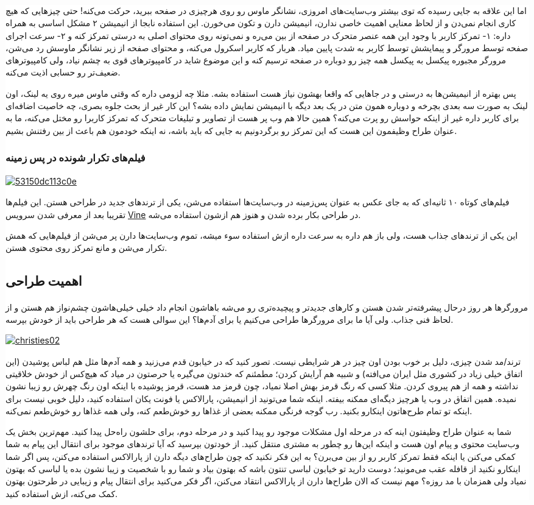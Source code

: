 اما این علاقه به جایی رسیده که توی بیشتر وب‌سایت‌های امروزی، نشانگر ماوس رو روی هرچیزی در صفحه ببرید، حرکت می‌کنه! حتی چیزهایی که هیچ کاری انجام نمی‌دن و از لحاظ معنایی اهمیت خاصی ندارن، انیمیشن دارن و تکون می‌خورن. این استفاده نابجا از انیمیشن ۲ مشکل اساسی به همراه داره: ۱- تمرکز کاربر با وجود این همه عنصر متحرک در صفحه از بین می‌ره و نمی‌تونه روی محتوای اصلی به درستی تمرکز کنه و ۲- سرعت اجرای صفحه توسط مرورگر و پیمایشش توسط کاربر به شدت پایین میاد. هربار که کاربر اسکرول می‌کنه، و محتوای صفحه از زیر نشانگر ماوسش رد می‌شن، مرورگر مجبوره پیکسل به پیکسل همه چیز رو دوباره در صفحه ترسیم کنه و این موضوع شاید در کامپیوترهای قوی به چشم نیاد، ولی کامپیوترهای ضعیف‌تر رو حسابی اذیت می‌کنه.

پس بهتره از انیمیشن‌ها به درستی و در جاهایی که واقعا بهشون نیاز هست استفاده بشه. مثلا چه لزومی داره که وقتی ماوس میره روی یه لینک، اون لینک به صورت سه بعدی بچرخه و دوباره همون متن در یک بعد دیگه با انیمیشن نمایش داده بشه؟ این کار غیر از بحث جلوه بصری، چه خاصیت اضافه‌ای برای کاربر داره غیر از اینکه حواسش رو پرت می‌کنه؟ همین حالا هم وب پر هست از تصاویر و تبلیغات متحرک که تمرکز کاربرا رو مختل می‌کنه، ما به عنوان طراح وظیفمون این هست که این تمرکز رو برگردونیم به جایی که باید باشه، نه اینکه خودمون هم باعث از بین رفتنش بشیم.

### فیلم‌های تکرار شونده در پس زمینه

[![53150dc113c0e](http://sallar.me/wp-content/uploads/2014/05/53150dc113c0e.jpg)](http://www.extremeheadphones.com/)

فیلم‌های کوتاه ۱۰ ثانیه‌ای که به جای عکس به عنوان پس‌زمینه در وب‌سایت‌ها استفاده می‌شن، یکی از ترندهای جدید در طراحی هستن. این فیلم‌ها تقریبا بعد از معرفی شدن سرویس [Vine](http://vine.co) در طراحی بکار برده شدن و هنوز هم ازشون استفاده می‌شه.

این یکی از ترندهای جذاب هست، ولی باز هم داره به سرعت داره ازش استفاده سوء میشه، تموم وب‌سایت‌ها دارن پر می‌شن از فیلم‌هایی که همش تکرار می‌شن و مانع تمرکز روی محتوی هستن.

## اهمیت طراحی

مرورگرها هر روز درحال پیشرفته‌تر شدن هستن و کارهای جدیدتر و پیچیده‌تری رو می‌شه باهاشون انجام داد خیلی خیلی‌هاشون چشم‌نواز هم هستن و از لحاظ فنی جذاب. ولی آیا ما برای مرورگرها طراحی می‌کنیم یا برای آدم‌ها؟ این سوالی هست که هر طراحی باید از خودش بپرسه.

[![christies02](http://sallar.me/wp-content/uploads/2014/05/christies02.jpg)](http://www.fashionillustrationgallery.com/store/gladys-perint-palmer-ungaro-ss-2002/)

ترند/مد شدن چیزی، دلیل بر خوب بودن اون چیز در هر شرایطی نیست. تصور کنید که در خیابون قدم می‌زنید و همه آدم‌ها مثل هم لباس پوشیدن (این اتفاق خیلی زیاد در کشوری مثل ایران می‌افته) و شبیه هم آرایش کردن؛ مطمئنم که خندتون می‌گیره یا حرصتون در میاد که هیچ‌کس از خودش خلاقیتی نداشته و همه از هم پیروی کردن. مثلا کسی که رنگ قرمز بهش اصلا نمیاد، چون قرمز مد هست، قرمز پوشیده با اینکه اون رنگ چهرش رو زیبا نشون نمیده. همین اتفاق در وب یا هرچیز دیگه‌ای ممکنه بیفته. اینکه شما می‌تونید از انیمیشن، پارالاکس یا فونت یکان استفاده کنید، دلیل خوبی نیست برای اینکه تو تمام طرح‌هاتون اینکارو بکنید. رب گوجه فرنگی ممکنه بعضی از غذاها رو خوش‌طعم کنه، ولی همه غذاها رو خوش‌طعم نمی‌کنه.

شما به عنوان طراح وظیفتون اینه که در مرحله اول مشکلات موجود رو پیدا کنید و در مرحله دوم، برای حلشون راه‌حل پیدا کنید. مهم‌ترین بخش یک وب‌سایت محتوی و پیام اون هست و اینکه این‌ها رو چطور به مشتری منتقل کنید. از خودتون بپرسید که آیا ترندهای موجود برای انتقال این پیام به شما کمکی می‌کنن یا اینکه فقط تمرکز کاربر رو از بین می‌برن؟ به این فکر نکنید که چون طراح‌های دیگه دارن از پارالاکس استفاده می‌کنن، پس اگر شما اینکارو نکنید از قافله عقب می‌مونید؛ دوست دارید تو خیابون لباسی تنتون باشه که بهتون بیاد و شما رو با شخصیت و زیبا نشون بده یا لباسی که بهتون نمیاد ولی همزمان با مد روزه؟ مهم نیست که الان طراح‌ها دارن از پارالاکس انتقاد می‌کنن، اگر فکر می‌کنید برای انتقال پیام و زیبایی در طرحتون بهتون کمک می‌کنه، ازش استفاده کنید.

<div class="videoWrapper"><iframe src="http://embed.ted.com/talks/milton_glaser_on_using_design_to_make_ideas_new.html" height="360" width="640" allowfullscreen="" frameborder="0" scrolling="no"></iframe></div>
